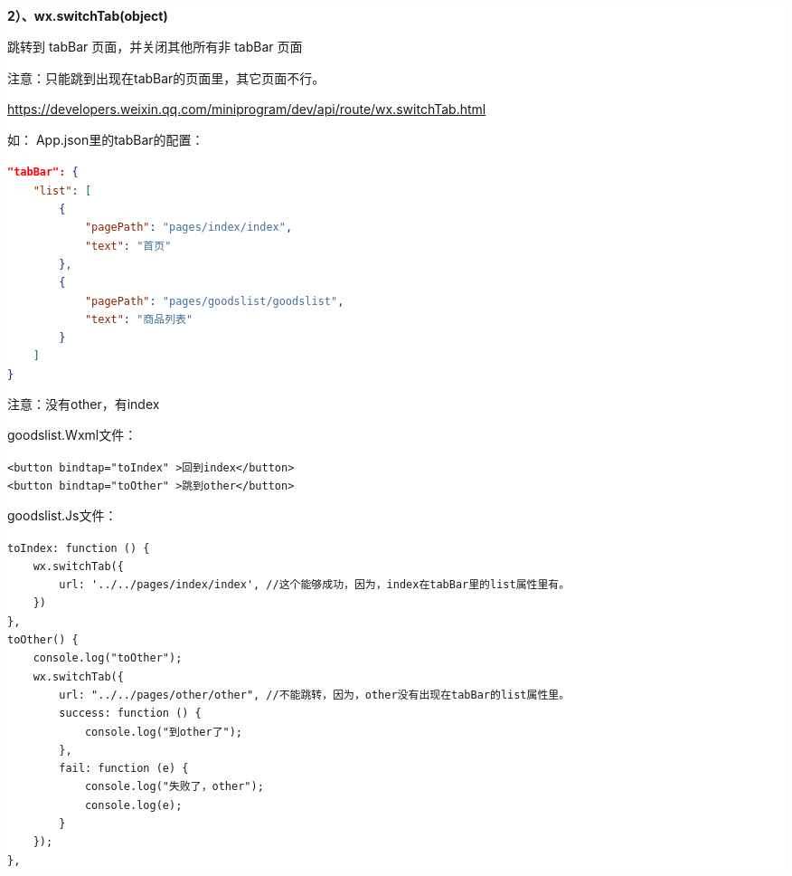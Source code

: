 **2）、wx.switchTab(object)**

跳转到 tabBar 页面，并关闭其他所有非 tabBar 页面

注意：只能跳到出现在tabBar的页面里，其它页面不行。

https://developers.weixin.qq.com/miniprogram/dev/api/route/wx.switchTab.html

如：
App.json里的tabBar的配置：

```json
"tabBar": {
    "list": [
        {
            "pagePath": "pages/index/index",
            "text": "首页"
        },
        {
            "pagePath": "pages/goodslist/goodslist",
            "text": "商品列表"
        }
    ]
}
```

注意：没有other，有index

goodslist.Wxml文件：

```
<button bindtap="toIndex" >回到index</button>
<button bindtap="toOther" >跳到other</button>
```


goodslist.Js文件：

```
toIndex: function () {
    wx.switchTab({
        url: '../../pages/index/index', //这个能够成功，因为，index在tabBar里的list属性里有。
    })
},
toOther() {
    console.log("toOther");
    wx.switchTab({
        url: "../../pages/other/other", //不能跳转，因为，other没有出现在tabBar的list属性里。
        success: function () {
            console.log("到other了");
        },
        fail: function (e) {
            console.log("失败了，other");
            console.log(e);
        }
    });
},
```
